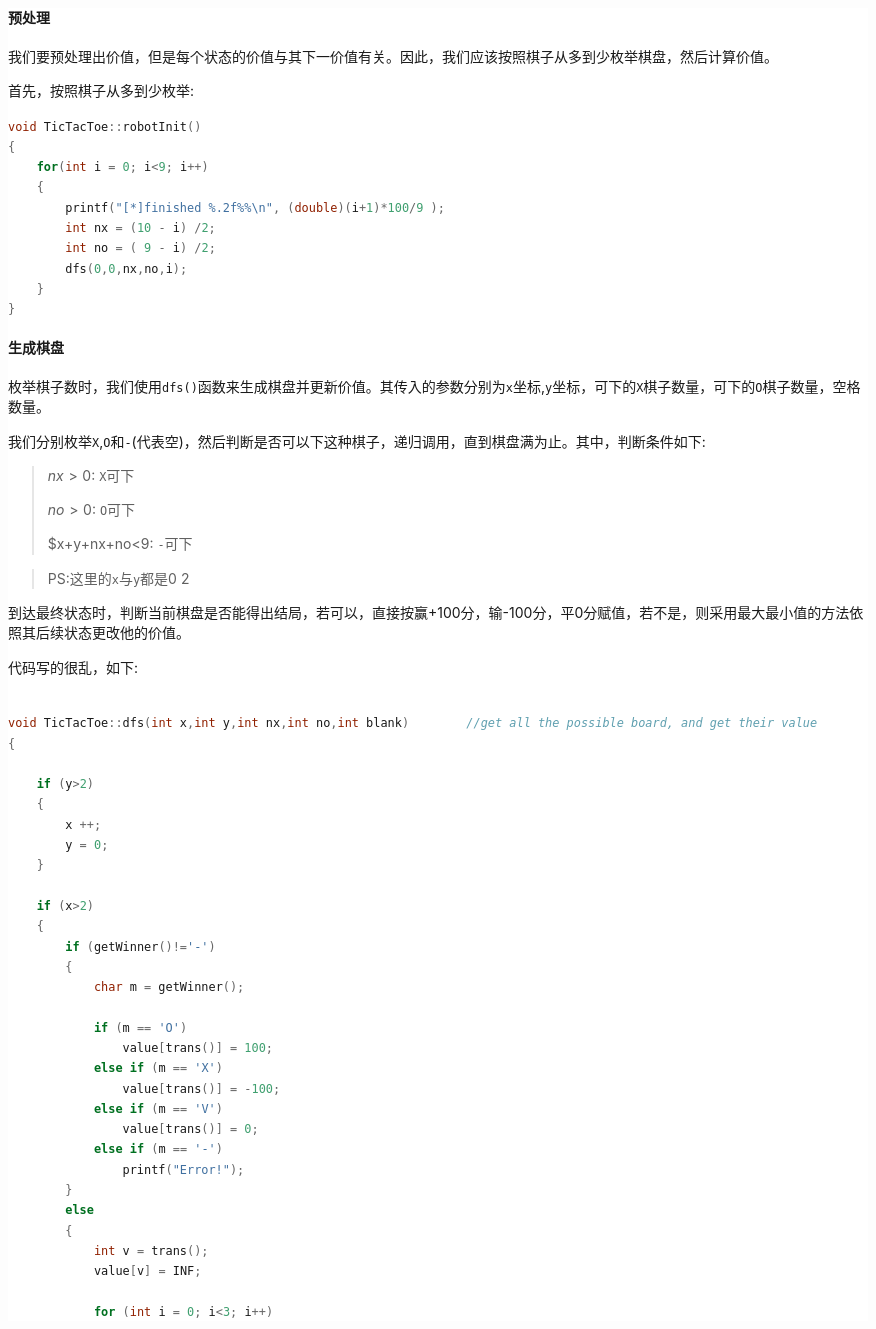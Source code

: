 #### 预处理

我们要预处理出价值，但是每个状态的价值与其下一价值有关。因此，我们应该按照棋子从多到少枚举棋盘，然后计算价值。

首先，按照棋子从多到少枚举:
```C++
void TicTacToe::robotInit()
{
    for(int i = 0; i<9; i++)
    {
        printf("[*]finished %.2f%%\n", (double)(i+1)*100/9 );
        int nx = (10 - i) /2;
        int no = ( 9 - i) /2;
        dfs(0,0,nx,no,i);
    }
}
```

#### 生成棋盘

枚举棋子数时，我们使用`dfs()`函数来生成棋盘并更新价值。其传入的参数分别为`x`坐标,`y`坐标，可下的`X`棋子数量，可下的`O`棋子数量，空格数量。

我们分别枚举`X`,`O`和`-`(代表空)，然后判断是否可以下这种棋子，递归调用，直到棋盘满为止。其中，判断条件如下:
> $nx>0$: `X`可下
> 
> $no>0$: `O`可下
>
> $x+y+nx+no<9: `-`可下

> PS:这里的`x`与`y`都是$0~2$

到达最终状态时，判断当前棋盘是否能得出结局，若可以，直接按赢+100分，输-100分，平0分赋值，若不是，则采用最大最小值的方法依照其后续状态更改他的价值。

代码写的很乱，如下:
```C++

void TicTacToe::dfs(int x,int y,int nx,int no,int blank)        //get all the possible board, and get their value
{

    if (y>2)
    {
        x ++;
        y = 0;
    }

    if (x>2)
    {
        if (getWinner()!='-')
        {
            char m = getWinner();

            if (m == 'O')
                value[trans()] = 100;
            else if (m == 'X')
                value[trans()] = -100;
            else if (m == 'V')
                value[trans()] = 0;
            else if (m == '-')
                printf("Error!"); 
        }
        else
        {
            int v = trans();
            value[v] = INF;

            for (int i = 0; i<3; i++)
```